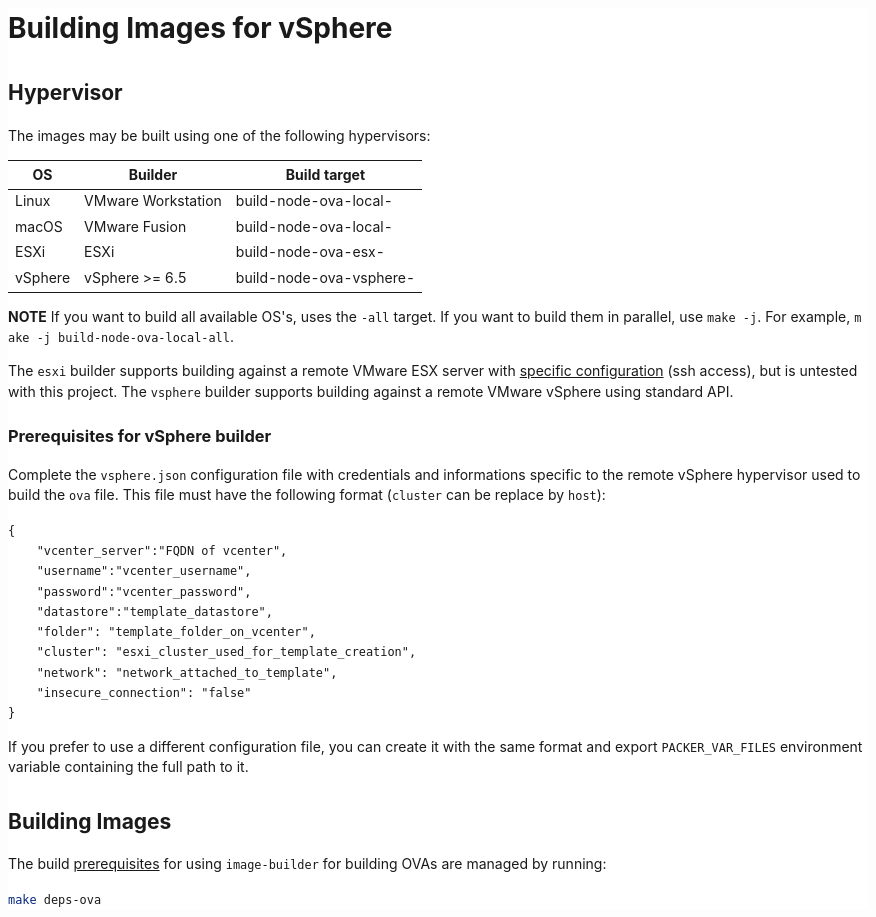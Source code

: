 # Building Images for vSphere

## Hypervisor

The images may be built using one of the following hypervisors:

| OS | Builder | Build target |
|----|---------|--------------|
| Linux | VMware Workstation | build-node-ova-local-<OS> |
| macOS | VMware Fusion | build-node-ova-local-<OS> |
| ESXi | ESXi | build-node-ova-esx-<OS> |
| vSphere | vSphere >= 6.5 | build-node-ova-vsphere-<OS> |

**NOTE** If you want to build all available OS's, uses the `-all` target. If you want to build them in parallel, use `make -j`. For example, `make -j build-node-ova-local-all`.

The `esxi` builder supports building against a remote VMware ESX server with [specific configuration](https://packer.io/docs/builders/vmware-iso.html#building-on-a-remote-vsphere-hypervisor) (ssh access), but is untested with this project.
The `vsphere` builder supports building against a remote VMware vSphere using standard API.

### Prerequisites for vSphere builder

Complete the `vsphere.json` configuration file with credentials and informations specific to the remote vSphere hypervisor used to build the `ova` file.
This file must have the following format (`cluster` can be replace by `host`):
```
{
    "vcenter_server":"FQDN of vcenter",
    "username":"vcenter_username",
    "password":"vcenter_password",
    "datastore":"template_datastore",
    "folder": "template_folder_on_vcenter",
    "cluster": "esxi_cluster_used_for_template_creation",
    "network": "network_attached_to_template",
    "insecure_connection": "false"
}
```

If you prefer to use a different configuration file, you can create it with the same format and export `PACKER_VAR_FILES` environment variable containing the full path to it.

## Building Images

The build [prerequisites](../capi.md#prerequisites) for using `image-builder` for
building OVAs are managed by running:

```bash
make deps-ova
```
